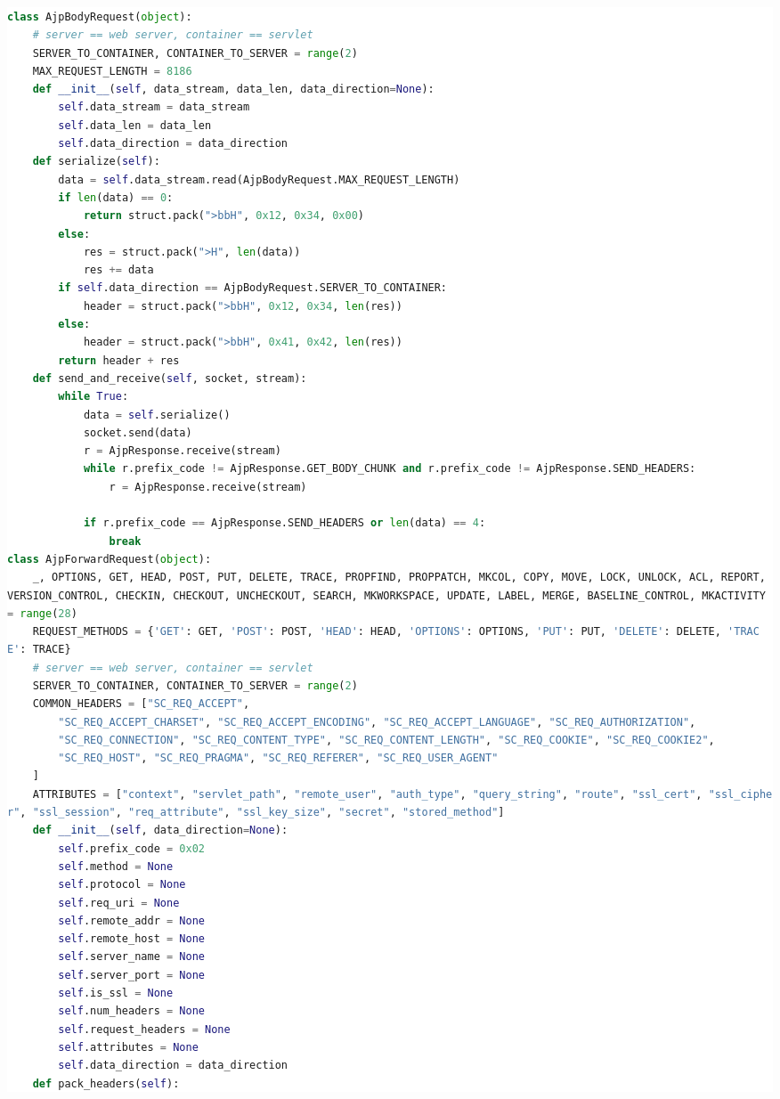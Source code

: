 ```Python
class AjpBodyRequest(object):
	# server == web server, container == servlet
	SERVER_TO_CONTAINER, CONTAINER_TO_SERVER = range(2)
	MAX_REQUEST_LENGTH = 8186
	def __init__(self, data_stream, data_len, data_direction=None):
		self.data_stream = data_stream
		self.data_len = data_len
		self.data_direction = data_direction
	def serialize(self):
		data = self.data_stream.read(AjpBodyRequest.MAX_REQUEST_LENGTH)
		if len(data) == 0:
			return struct.pack(">bbH", 0x12, 0x34, 0x00)
		else:
			res = struct.pack(">H", len(data))
			res += data
		if self.data_direction == AjpBodyRequest.SERVER_TO_CONTAINER:
			header = struct.pack(">bbH", 0x12, 0x34, len(res))
		else:
			header = struct.pack(">bbH", 0x41, 0x42, len(res))
		return header + res
	def send_and_receive(self, socket, stream):
		while True:
			data = self.serialize()
			socket.send(data)
			r = AjpResponse.receive(stream)
			while r.prefix_code != AjpResponse.GET_BODY_CHUNK and r.prefix_code != AjpResponse.SEND_HEADERS:
				r = AjpResponse.receive(stream)

			if r.prefix_code == AjpResponse.SEND_HEADERS or len(data) == 4:
				break
class AjpForwardRequest(object):
	_, OPTIONS, GET, HEAD, POST, PUT, DELETE, TRACE, PROPFIND, PROPPATCH, MKCOL, COPY, MOVE, LOCK, UNLOCK, ACL, REPORT, VERSION_CONTROL, CHECKIN, CHECKOUT, UNCHECKOUT, SEARCH, MKWORKSPACE, UPDATE, LABEL, MERGE, BASELINE_CONTROL, MKACTIVITY = range(28)
	REQUEST_METHODS = {'GET': GET, 'POST': POST, 'HEAD': HEAD, 'OPTIONS': OPTIONS, 'PUT': PUT, 'DELETE': DELETE, 'TRACE': TRACE}
	# server == web server, container == servlet
	SERVER_TO_CONTAINER, CONTAINER_TO_SERVER = range(2)
	COMMON_HEADERS = ["SC_REQ_ACCEPT",
		"SC_REQ_ACCEPT_CHARSET", "SC_REQ_ACCEPT_ENCODING", "SC_REQ_ACCEPT_LANGUAGE", "SC_REQ_AUTHORIZATION",
		"SC_REQ_CONNECTION", "SC_REQ_CONTENT_TYPE", "SC_REQ_CONTENT_LENGTH", "SC_REQ_COOKIE", "SC_REQ_COOKIE2",
		"SC_REQ_HOST", "SC_REQ_PRAGMA", "SC_REQ_REFERER", "SC_REQ_USER_AGENT"
	]
	ATTRIBUTES = ["context", "servlet_path", "remote_user", "auth_type", "query_string", "route", "ssl_cert", "ssl_cipher", "ssl_session", "req_attribute", "ssl_key_size", "secret", "stored_method"]
	def __init__(self, data_direction=None):
		self.prefix_code = 0x02
		self.method = None
		self.protocol = None
		self.req_uri = None
		self.remote_addr = None
		self.remote_host = None
		self.server_name = None
		self.server_port = None
		self.is_ssl = None
		self.num_headers = None
		self.request_headers = None
		self.attributes = None
		self.data_direction = data_direction
	def pack_headers(self):
```